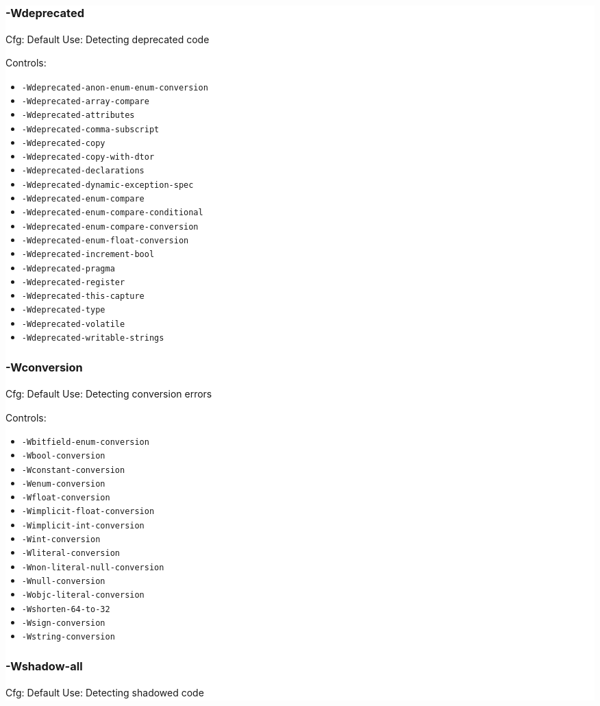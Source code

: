 ### -Wdeprecated

Cfg: Default
Use: Detecting deprecated code

Controls:

- `-Wdeprecated-anon-enum-enum-conversion`
- `-Wdeprecated-array-compare`
- `-Wdeprecated-attributes`
- `-Wdeprecated-comma-subscript`
- `-Wdeprecated-copy`
- `-Wdeprecated-copy-with-dtor`
- `-Wdeprecated-declarations`
- `-Wdeprecated-dynamic-exception-spec`
- `-Wdeprecated-enum-compare`
- `-Wdeprecated-enum-compare-conditional`
- `-Wdeprecated-enum-compare-conversion`
- `-Wdeprecated-enum-float-conversion`
- `-Wdeprecated-increment-bool`
- `-Wdeprecated-pragma`
- `-Wdeprecated-register`
- `-Wdeprecated-this-capture`
- `-Wdeprecated-type`
- `-Wdeprecated-volatile`
- `-Wdeprecated-writable-strings`

### -Wconversion

Cfg: Default
Use: Detecting conversion errors

Controls:

- `-Wbitfield-enum-conversion`
- `-Wbool-conversion`
- `-Wconstant-conversion`
- `-Wenum-conversion`
- `-Wfloat-conversion`
- `-Wimplicit-float-conversion`
- `-Wimplicit-int-conversion`
- `-Wint-conversion`
- `-Wliteral-conversion`
- `-Wnon-literal-null-conversion`
- `-Wnull-conversion`
- `-Wobjc-literal-conversion`
- `-Wshorten-64-to-32`
- `-Wsign-conversion`
- `-Wstring-conversion`

### -Wshadow-all

Cfg: Default
Use: Detecting shadowed code
